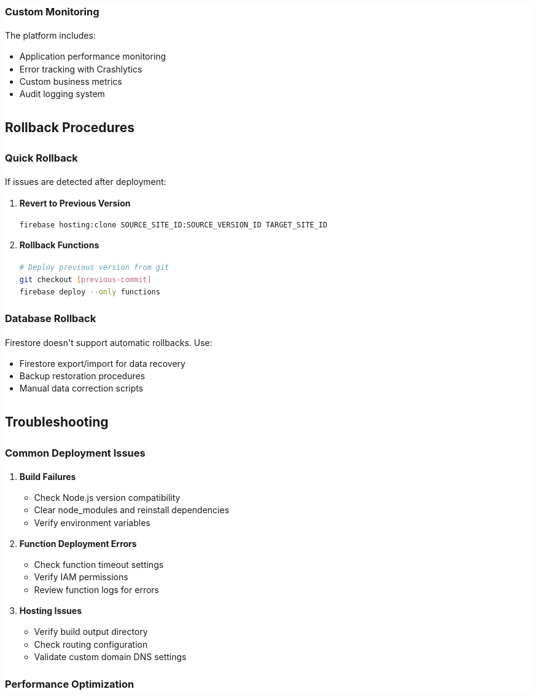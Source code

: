 ### Custom Monitoring

The platform includes:
- Application performance monitoring
- Error tracking with Crashlytics
- Custom business metrics
- Audit logging system

## Rollback Procedures

### Quick Rollback

If issues are detected after deployment:

1. **Revert to Previous Version**
   ```bash
   firebase hosting:clone SOURCE_SITE_ID:SOURCE_VERSION_ID TARGET_SITE_ID
   ```

2. **Rollback Functions**
   ```bash
   # Deploy previous version from git
   git checkout [previous-commit]
   firebase deploy --only functions
   ```

### Database Rollback

Firestore doesn't support automatic rollbacks. Use:
- Firestore export/import for data recovery
- Backup restoration procedures
- Manual data correction scripts

## Troubleshooting

### Common Deployment Issues

1. **Build Failures**
   - Check Node.js version compatibility
   - Clear node_modules and reinstall dependencies
   - Verify environment variables

2. **Function Deployment Errors**
   - Check function timeout settings
   - Verify IAM permissions
   - Review function logs for errors

3. **Hosting Issues**
   - Verify build output directory
   - Check routing configuration
   - Validate custom domain DNS settings

### Performance Optimization
